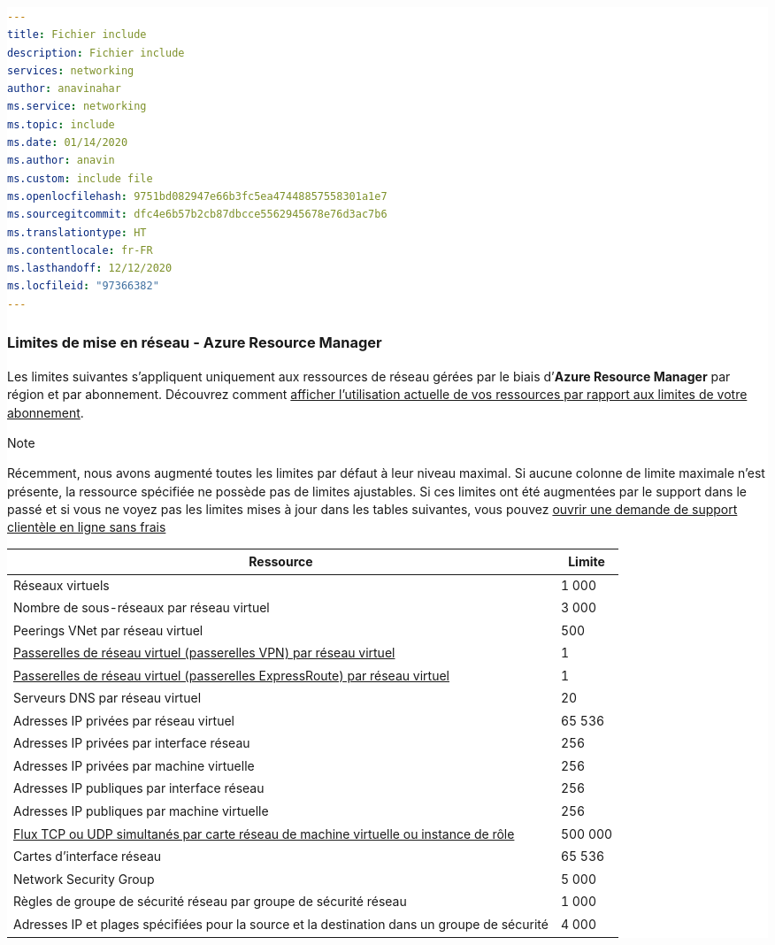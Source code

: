 ```yaml
---
title: Fichier include
description: Fichier include
services: networking
author: anavinahar
ms.service: networking
ms.topic: include
ms.date: 01/14/2020
ms.author: anavin
ms.custom: include file
ms.openlocfilehash: 9751bd082947e66b3fc5ea47448857558301a1e7
ms.sourcegitcommit: dfc4e6b57b2cb87dbcce5562945678e76d3ac7b6
ms.translationtype: HT
ms.contentlocale: fr-FR
ms.lasthandoff: 12/12/2020
ms.locfileid: "97366382"
---
```

### <a name="networking-limits---azure-resource-manager"></a><a name="azure-resource-manager-virtual-networking-limits"></a>Limites de mise en réseau - Azure Resource Manager
Les limites suivantes s’appliquent uniquement aux ressources de réseau gérées par le biais d’**Azure Resource Manager** par région et par abonnement. Découvrez comment [afficher l’utilisation actuelle de vos ressources par rapport aux limites de votre abonnement](../articles/networking/check-usage-against-limits.md).

> [!NOTE]
> Récemment, nous avons augmenté toutes les limites par défaut à leur niveau maximal. Si aucune colonne de limite maximale n’est présente, la ressource spécifiée ne possède pas de limites ajustables. Si ces limites ont été augmentées par le support dans le passé et si vous ne voyez pas les limites mises à jour dans les tables suivantes, vous pouvez [ouvrir une demande de support clientèle en ligne sans frais](../articles/azure-resource-manager/templates/error-resource-quota.md)

| Ressource | Limite | 
| --- | --- |
| Réseaux virtuels |1 000 |
| Nombre de sous-réseaux par réseau virtuel |3 000 |
| Peerings VNet par réseau virtuel |500 |
| [Passerelles de réseau virtuel (passerelles VPN) par réseau virtuel](../articles/vpn-gateway/vpn-gateway-about-vpngateways.md#gwsku) |1 |
| [Passerelles de réseau virtuel (passerelles ExpressRoute) par réseau virtuel](../articles/expressroute/expressroute-about-virtual-network-gateways.md#gwsku) |1 |
| Serveurs DNS par réseau virtuel |20 |
| Adresses IP privées par réseau virtuel |65 536 |
| Adresses IP privées par interface réseau |256 |
| Adresses IP privées par machine virtuelle |256 |
| Adresses IP publiques par interface réseau |256 |
| Adresses IP publiques par machine virtuelle |256 |
| [Flux TCP ou UDP simultanés par carte réseau de machine virtuelle ou instance de rôle](../articles/virtual-network/virtual-machine-network-throughput.md#flow-limits-and-recommendations) |500 000 |
| Cartes d’interface réseau |65 536 |
| Network Security Group |5 000 |
| Règles de groupe de sécurité réseau par groupe de sécurité réseau |1 000 |
| Adresses IP et plages spécifiées pour la source et la destination dans un groupe de sécurité |4 000 |